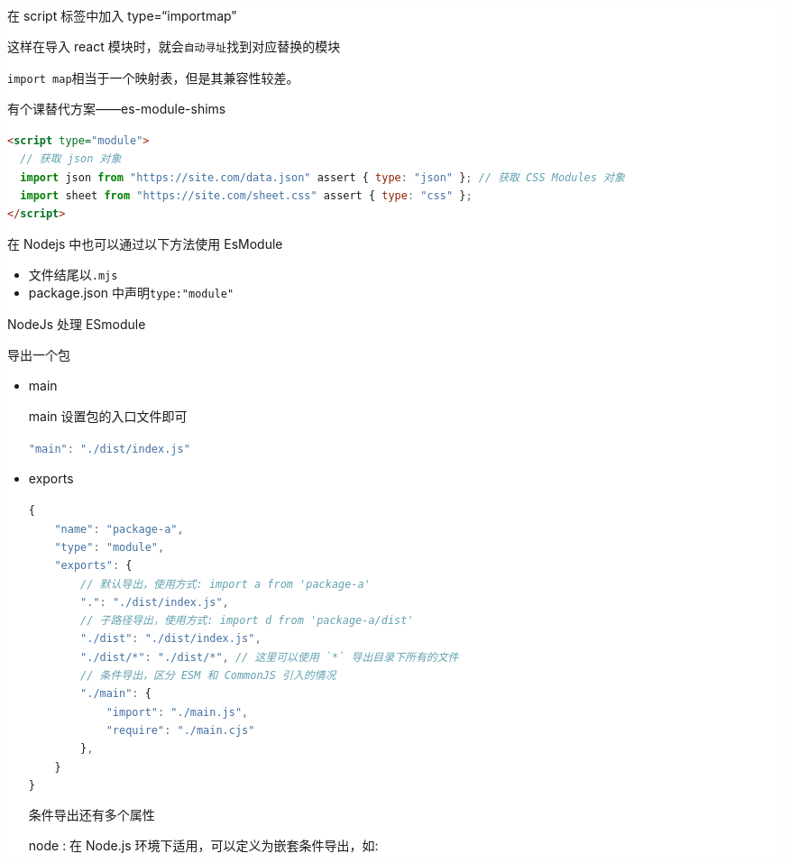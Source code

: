 ```HTML
```

在 script 标签中加入 type=“importmap”

这样在导入 react 模块时，就会`自动寻址`找到对应替换的模块

`import map`相当于一个映射表，但是其兼容性较差。

有个课替代方案——es-module-shims

```html
<script type="module">
  // 获取 json 对象
  import json from "https://site.com/data.json" assert { type: "json" }; // 获取 CSS Modules 对象
  import sheet from "https://site.com/sheet.css" assert { type: "css" };
</script>
```

在 Nodejs 中也可以通过以下方法使用 EsModule

- 文件结尾以`.mjs`
- package.json 中声明`type:"module"`

NodeJs 处理 ESmodule

导出一个包

- main

  main 设置包的入口文件即可

  ```js
  "main": "./dist/index.js"
  ```

- exports

  ```js
  {
      "name": "package-a",
      "type": "module",
      "exports": {
          // 默认导出，使用方式: import a from 'package-a'
          ".": "./dist/index.js",
          // 子路径导出，使用方式: import d from 'package-a/dist'
          "./dist": "./dist/index.js",
          "./dist/*": "./dist/*", // 这里可以使用 `*` 导出目录下所有的文件
          // 条件导出，区分 ESM 和 CommonJS 引入的情况
          "./main": {
              "import": "./main.js",
              "require": "./main.cjs"
          },
      }
  }
  ```

  条件导出还有多个属性

  node : 在 Node.js 环境下适用，可以定义为嵌套条件导出，如:
